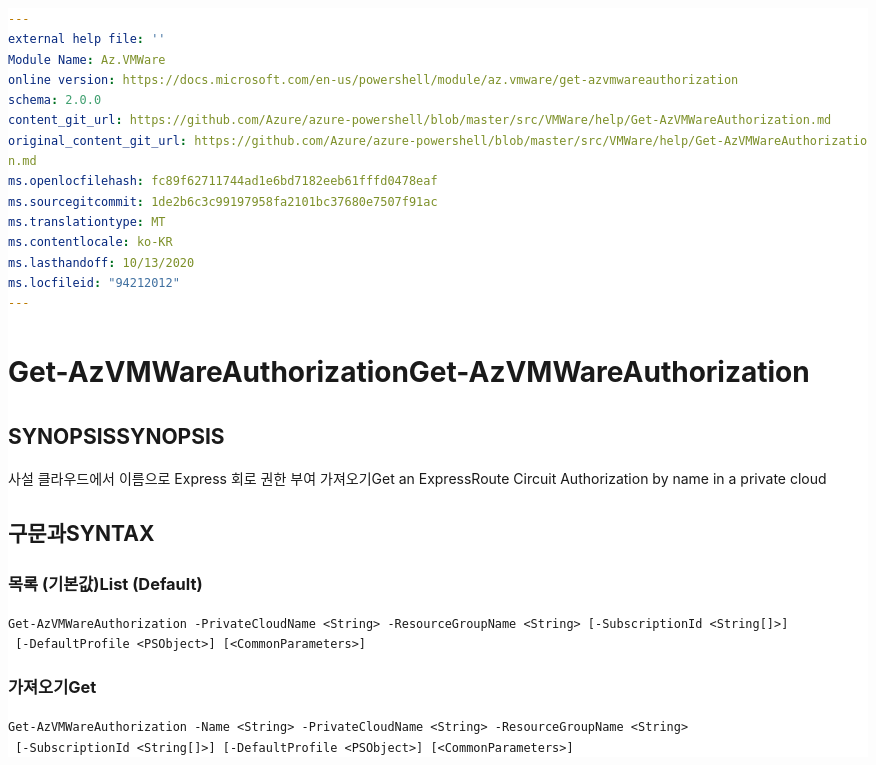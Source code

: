 ```yaml
---
external help file: ''
Module Name: Az.VMWare
online version: https://docs.microsoft.com/en-us/powershell/module/az.vmware/get-azvmwareauthorization
schema: 2.0.0
content_git_url: https://github.com/Azure/azure-powershell/blob/master/src/VMWare/help/Get-AzVMWareAuthorization.md
original_content_git_url: https://github.com/Azure/azure-powershell/blob/master/src/VMWare/help/Get-AzVMWareAuthorization.md
ms.openlocfilehash: fc89f62711744ad1e6bd7182eeb61fffd0478eaf
ms.sourcegitcommit: 1de2b6c3c99197958fa2101bc37680e7507f91ac
ms.translationtype: MT
ms.contentlocale: ko-KR
ms.lasthandoff: 10/13/2020
ms.locfileid: "94212012"
---
```

# <span data-ttu-id="9cf68-101">Get-AzVMWareAuthorization</span><span class="sxs-lookup"><span data-stu-id="9cf68-101">Get-AzVMWareAuthorization</span></span>

## <span data-ttu-id="9cf68-102">SYNOPSIS</span><span class="sxs-lookup"><span data-stu-id="9cf68-102">SYNOPSIS</span></span>
<span data-ttu-id="9cf68-103">사설 클라우드에서 이름으로 Express 회로 권한 부여 가져오기</span><span class="sxs-lookup"><span data-stu-id="9cf68-103">Get an ExpressRoute Circuit Authorization by name in a private cloud</span></span>

## <span data-ttu-id="9cf68-104">구문과</span><span class="sxs-lookup"><span data-stu-id="9cf68-104">SYNTAX</span></span>

### <span data-ttu-id="9cf68-105">목록 (기본값)</span><span class="sxs-lookup"><span data-stu-id="9cf68-105">List (Default)</span></span>
```
Get-AzVMWareAuthorization -PrivateCloudName <String> -ResourceGroupName <String> [-SubscriptionId <String[]>]
 [-DefaultProfile <PSObject>] [<CommonParameters>]
```

### <span data-ttu-id="9cf68-106">가져오기</span><span class="sxs-lookup"><span data-stu-id="9cf68-106">Get</span></span>
```
Get-AzVMWareAuthorization -Name <String> -PrivateCloudName <String> -ResourceGroupName <String>
 [-SubscriptionId <String[]>] [-DefaultProfile <PSObject>] [<CommonParameters>]
```
